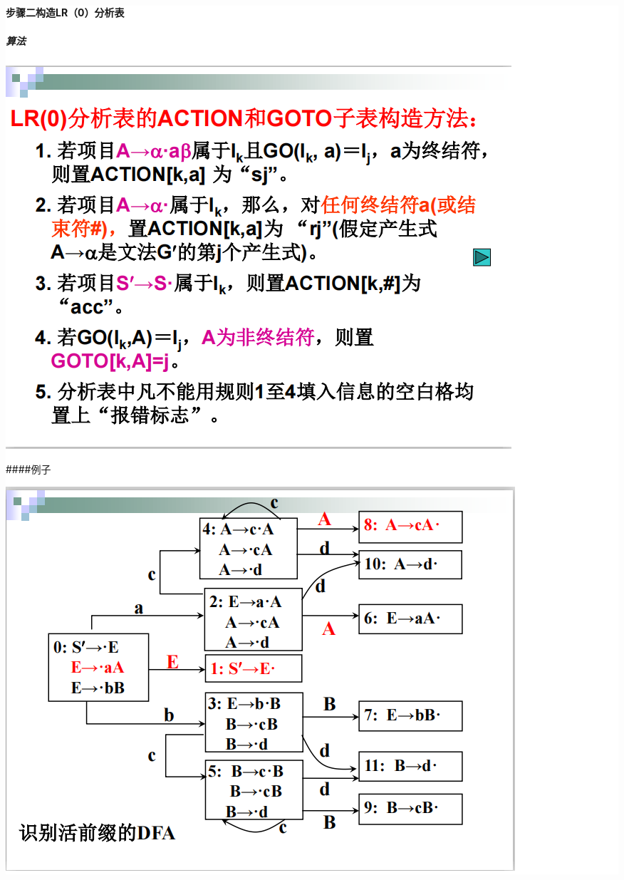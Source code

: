 #### 步骤二构造LR（0）分析表

##### 算法

![image-20240425194535476](/assets/编译原理笔记.assets/image-20240425194535476.png)

####例子

![image-20240425194539604](/assets/编译原理笔记.assets/image-20240425194539604.png)
